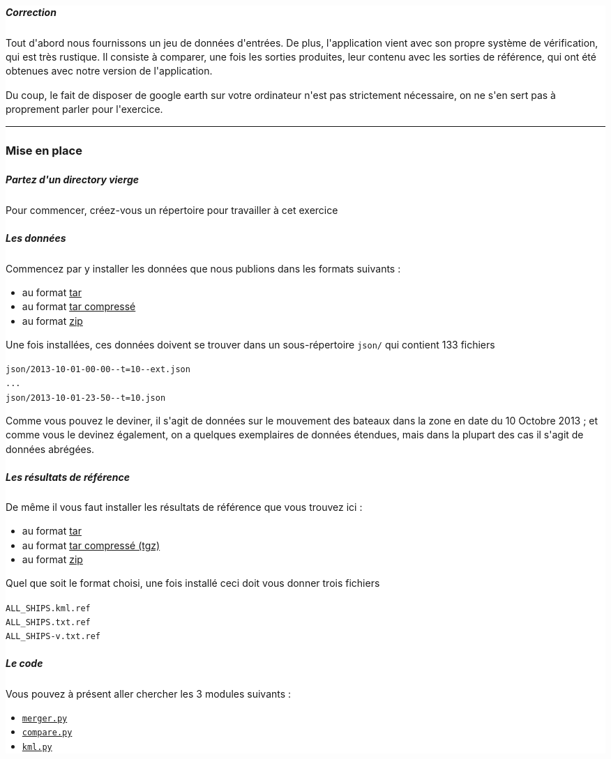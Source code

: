 ##### Correction

Tout d'abord nous fournissons un jeu de données d'entrées. De plus, l'application vient avec son propre système de vérification, qui est très rustique. Il consiste à comparer, une fois les sorties produites, leur contenu avec les sorties de référence, qui ont été obtenues avec notre version de l'application. 

Du coup, le fait de disposer de google earth sur votre ordinateur n'est pas strictement nécessaire, on ne s'en sert pas à proprement parler pour l'exercice. 

***

### Mise en place

##### Partez d'un directory vierge

Pour commencer, créez-vous un répertoire pour travailler à cet exercice

##### Les données

Commencez par y installer les données que nous publions dans les formats suivants&nbsp;:
 * au format [tar](data/ships-json.tar)
 * au format [tar compressé](data/ships-json.tgz)
 * au format [zip](data/ships-json.zip)

Une fois installées, ces données doivent se trouver dans un sous-répertoire `json/` qui contient 133 fichiers 

    json/2013-10-01-00-00--t=10--ext.json
    ...
    json/2013-10-01-23-50--t=10.json    

Comme vous pouvez le deviner, il s'agit de données sur le mouvement des bateaux dans la zone en date du 10 Octobre 2013&nbsp;; et comme vous le devinez également, on a quelques exemplaires de données étendues, mais dans la plupart des cas il s'agit de données abrégées.

##### Les résultats de référence

De même il vous faut installer les résultats de référence que vous trouvez ici&nbsp;:
 * au format [tar](data/ships-ref.tar)
 * au format [tar compressé (tgz)](data/ships-ref.tgz)
 * au format [zip](data/ships-ref.zip)

Quel que soit le format choisi, une fois installé ceci doit vous donner trois fichiers 

    ALL_SHIPS.kml.ref
    ALL_SHIPS.txt.ref
    ALL_SHIPS-v.txt.ref


##### Le code

Vous pouvez à présent aller chercher les 3 modules suivants&nbsp;:
 * [`merger.py`](data/merger.py)
 * [`compare.py`](data/compare.py)
 * [`kml.py`](data/kml.py)
 